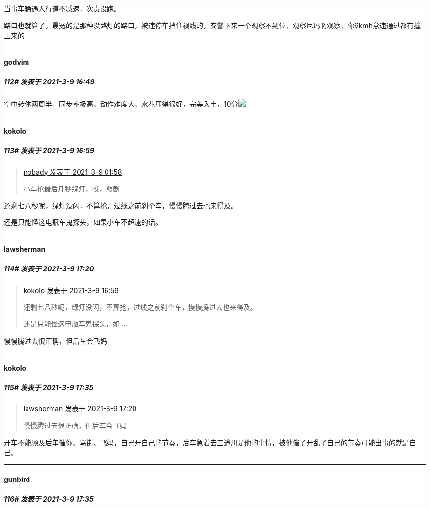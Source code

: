 当事车辆遇人行道不减速，次责没跑。

路口也就算了，最冤的是那种没路灯的路口，被违停车挡住视线的，交警下来一个观察不到位，观察尼玛啊观察，你6kmh怠速通过都有撞上来的


*****

####  godvim  
##### 112#       发表于 2021-3-9 16:49


空中转体两周半，同步率极高，动作难度大，水花压得很好，完美入土，10分<img src="https://static.saraba1st.com/image/smiley/face2017/067.png" referrerpolicy="no-referrer">


*****

####  kokolo  
##### 113#       发表于 2021-3-9 16:59


<blockquote><a href="httphttps://bbs.saraba1st.com/2b/forum.php?mod=redirect&amp;goto=findpost&amp;pid=50558980&amp;ptid=1992099" target="_blank">nobady 发表于 2021-3-9 01:58</a>

小车抢最后几秒绿灯，哎，悲剧</blockquote>
还剩七八秒呢，绿灯没闪，不算抢，过线之前刹个车，慢慢腾过去也来得及。

还是只能怪这电瓶车鬼探头，如果小车不超速的话。


*****

####  lawsherman  
##### 114#       发表于 2021-3-9 17:20


<blockquote><a href="httphttps://bbs.saraba1st.com/2b/forum.php?mod=redirect&amp;goto=findpost&amp;pid=50565863&amp;ptid=1992099" target="_blank">kokolo 发表于 2021-3-9 16:59</a>

还剩七八秒呢，绿灯没闪，不算抢，过线之前刹个车，慢慢腾过去也来得及。

还是只能怪这电瓶车鬼探头，如 ...</blockquote>
慢慢腾过去很正确，但后车会飞妈


*****

####  kokolo  
##### 115#       发表于 2021-3-9 17:35


<blockquote><a href="httphttps://bbs.saraba1st.com/2b/forum.php?mod=redirect&amp;goto=findpost&amp;pid=50566117&amp;ptid=1992099" target="_blank">lawsherman 发表于 2021-3-9 17:20</a>

慢慢腾过去很正确，但后车会飞妈</blockquote>
开车不能顾及后车催你、骂街、飞妈，自己开自己的节奏，后车急着去三途川是他的事情，被他催了开乱了自己的节奏可能出事的就是自己。


*****

####  gunbird  
##### 116#       发表于 2021-3-9 17:35
